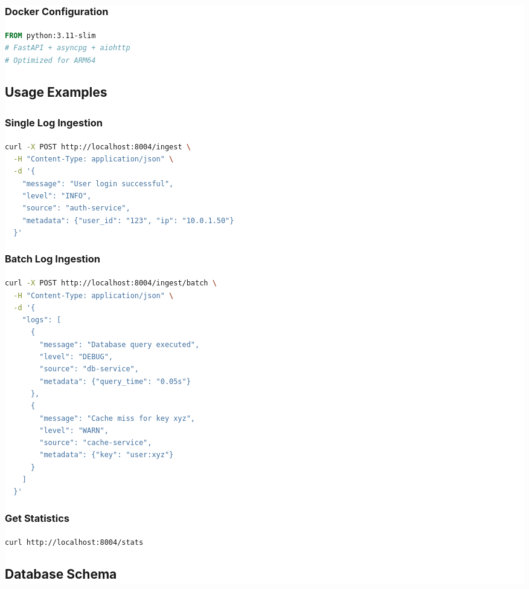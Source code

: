 ### Docker Configuration
```dockerfile
FROM python:3.11-slim
# FastAPI + asyncpg + aiohttp
# Optimized for ARM64
```

## Usage Examples

### Single Log Ingestion
```bash
curl -X POST http://localhost:8004/ingest \
  -H "Content-Type: application/json" \
  -d '{
    "message": "User login successful",
    "level": "INFO",
    "source": "auth-service",
    "metadata": {"user_id": "123", "ip": "10.0.1.50"}
  }'
```

### Batch Log Ingestion
```bash
curl -X POST http://localhost:8004/ingest/batch \
  -H "Content-Type: application/json" \
  -d '{
    "logs": [
      {
        "message": "Database query executed",
        "level": "DEBUG",
        "source": "db-service",
        "metadata": {"query_time": "0.05s"}
      },
      {
        "message": "Cache miss for key xyz",
        "level": "WARN",
        "source": "cache-service",
        "metadata": {"key": "user:xyz"}
      }
    ]
  }'
```

### Get Statistics
```bash
curl http://localhost:8004/stats
```

## Database Schema
